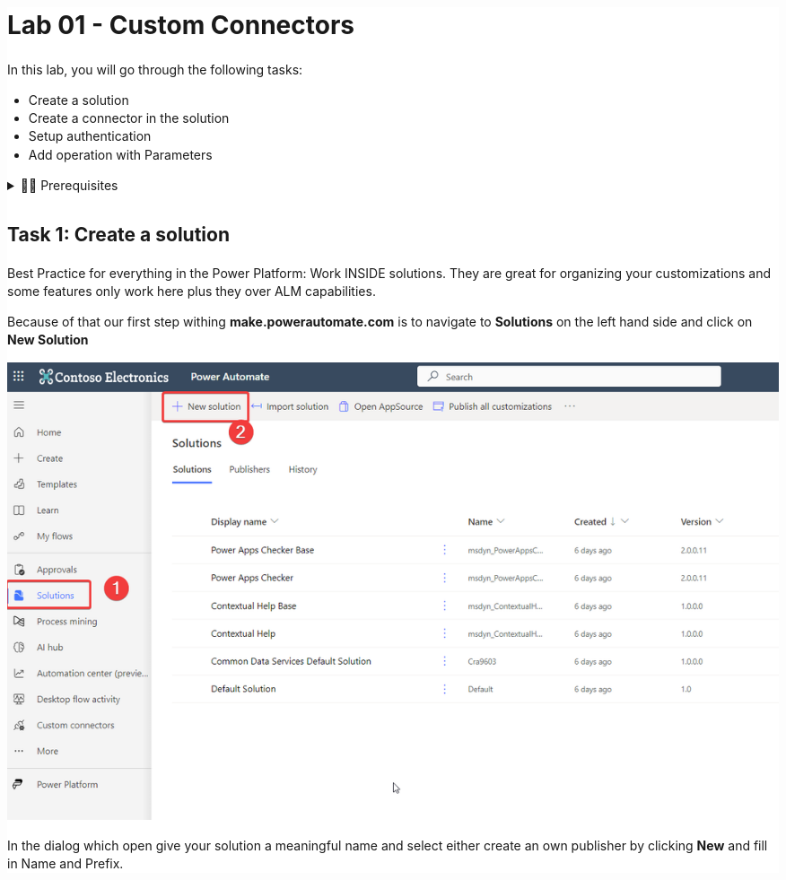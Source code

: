 # Lab 01 - Custom Connectors

In this lab, you will go through the following tasks:

* Create a solution
* Create a connector in the solution
* Setup authentication
* Add operation with Parameters

<details><summary>🧑‍🏫 Prerequisites</summary></details>

## Task 1: Create a solution

Best Practice for everything in the Power Platform: Work INSIDE solutions. They are great for organizing your customizations and some features only work here plus they over ALM capabilities.

Because of that our first step withing **make.powerautomate.com** is to navigate to **Solutions** on the left hand side and click on **New Solution**

!["Create new solution"](./assets/lab02_conblank_01_createsolution.png)

In the dialog which open give your solution a meaningful name and select either create an own publisher by clicking **New** and fill in Name and Prefix.
